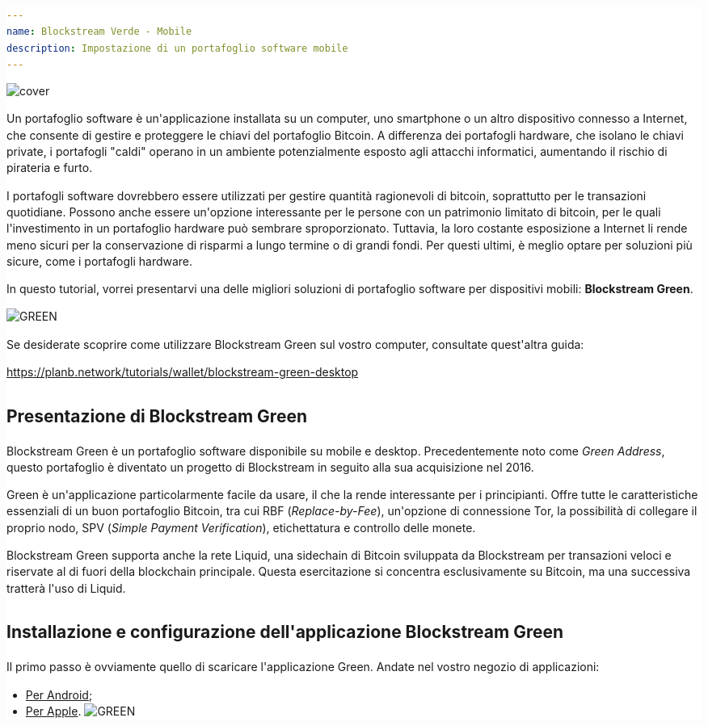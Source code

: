 ```yaml
---
name: Blockstream Verde - Mobile
description: Impostazione di un portafoglio software mobile
---
```

![cover](assets/cover.webp)

Un portafoglio software è un'applicazione installata su un computer, uno smartphone o un altro dispositivo connesso a Internet, che consente di gestire e proteggere le chiavi del portafoglio Bitcoin. A differenza dei portafogli hardware, che isolano le chiavi private, i portafogli "caldi" operano in un ambiente potenzialmente esposto agli attacchi informatici, aumentando il rischio di pirateria e furto.

I portafogli software dovrebbero essere utilizzati per gestire quantità ragionevoli di bitcoin, soprattutto per le transazioni quotidiane. Possono anche essere un'opzione interessante per le persone con un patrimonio limitato di bitcoin, per le quali l'investimento in un portafoglio hardware può sembrare sproporzionato. Tuttavia, la loro costante esposizione a Internet li rende meno sicuri per la conservazione di risparmi a lungo termine o di grandi fondi. Per questi ultimi, è meglio optare per soluzioni più sicure, come i portafogli hardware.

In questo tutorial, vorrei presentarvi una delle migliori soluzioni di portafoglio software per dispositivi mobili: **Blockstream Green**.

![GREEN](assets/fr/01.webp)

Se desiderate scoprire come utilizzare Blockstream Green sul vostro computer, consultate quest'altra guida:

https://planb.network/tutorials/wallet/blockstream-green-desktop
## Presentazione di Blockstream Green

Blockstream Green è un portafoglio software disponibile su mobile e desktop. Precedentemente noto come *Green Address*, questo portafoglio è diventato un progetto di Blockstream in seguito alla sua acquisizione nel 2016.

Green è un'applicazione particolarmente facile da usare, il che la rende interessante per i principianti. Offre tutte le caratteristiche essenziali di un buon portafoglio Bitcoin, tra cui RBF (*Replace-by-Fee*), un'opzione di connessione Tor, la possibilità di collegare il proprio nodo, SPV (*Simple Payment Verification*), etichettatura e controllo delle monete.

Blockstream Green supporta anche la rete Liquid, una sidechain di Bitcoin sviluppata da Blockstream per transazioni veloci e riservate al di fuori della blockchain principale. Questa esercitazione si concentra esclusivamente su Bitcoin, ma una successiva tratterà l'uso di Liquid.

## Installazione e configurazione dell'applicazione Blockstream Green

Il primo passo è ovviamente quello di scaricare l'applicazione Green. Andate nel vostro negozio di applicazioni:

- [Per Android](https://play.google.com/store/apps/details?id=com.greenaddress.greenbits_android_wallet);
- [Per Apple](https://apps.apple.com/us/app/green-bitcoin-wallet/id1402243590).
![GREEN](assets/fr/02.webp)
